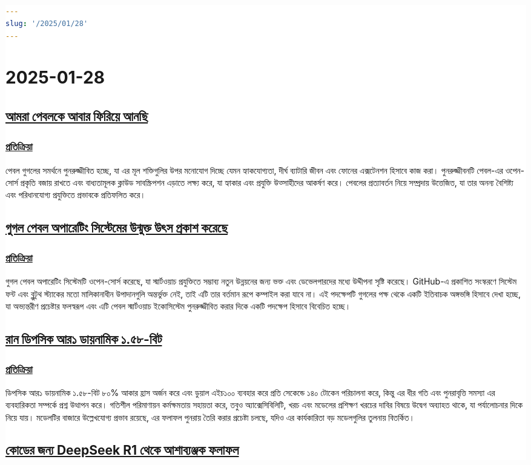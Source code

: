 ```yaml
---
slug: '/2025/01/28'
---
```


# 2025-01-28

## [আমরা পেবলকে আবার ফিরিয়ে আনছি](https://repebble.com/)

### [প্রতিক্রিয়া](https://news.ycombinator.com/item?id=42845091)

পেবল গুগলের সমর্থনে পুনরুজ্জীবিত হচ্ছে, যা এর মূল শক্তিগুলির উপর মনোযোগ দিচ্ছে যেমন হ্যাকযোগ্যতা, দীর্ঘ ব্যাটারি জীবন এবং ফোনের এক্সটেনশন হিসাবে কাজ করা। পুনরুজ্জীবনটি পেবল-এর ওপেন-সোর্স প্রকৃতি বজায় রাখতে এবং বাধ্যতামূলক ক্লাউড সাবস্ক্রিপশন এড়াতে লক্ষ্য করে, যা হ্যাকার এবং প্রযুক্তি উত্সাহীদের আকর্ষণ করে। পেবলের প্রত্যাবর্তন নিয়ে সম্প্রদায় উত্তেজিত, যা তার অনন্য বৈশিষ্ট্য এবং পরিধানযোগ্য প্রযুক্তিতে প্রভাবকে প্রতিফলিত করে।

## [গুগল পেবল অপারেটিং সিস্টেমের উন্মুক্ত উৎস প্রকাশ করেছে](https://opensource.googleblog.com/2025/01/see-code-that-powered-pebble-smartwatches.html)

### [প্রতিক্রিয়া](https://news.ycombinator.com/item?id=42845070)

গুগল পেবল অপারেটিং সিস্টেমটি ওপেন-সোর্স করেছে, যা স্মার্টওয়াচ প্রযুক্তিতে সম্ভাব্য নতুন উন্নয়নের জন্য ভক্ত এবং ডেভেলপারদের মধ্যে উদ্দীপনা সৃষ্টি করেছে। GitHub-এ প্রকাশিত সংস্করণে সিস্টেম ফন্ট এবং ব্লুটুথ স্ট্যাকের মতো মালিকানাধীন উপাদানগুলি অন্তর্ভুক্ত নেই, তাই এটি তার বর্তমান রূপে কম্পাইল করা যাবে না। এই পদক্ষেপটি গুগলের পক্ষ থেকে একটি ইতিবাচক অঙ্গভঙ্গি হিসাবে দেখা হচ্ছে, যা অভ্যন্তরীণ প্রচেষ্টার ফলস্বরূপ এবং এটি পেবল স্মার্টওয়াচ ইকোসিস্টেম পুনরুজ্জীবিত করার দিকে একটি পদক্ষেপ হিসাবে বিবেচিত হচ্ছে।

## [রান ডিপসিক আর১ ডায়নামিক ১.৫৮-বিট](https://unsloth.ai/blog/deepseekr1-dynamic)

### [প্রতিক্রিয়া](https://news.ycombinator.com/item?id=42850222)

ডিপসিক আর১ ডায়নামিক ১.৫৮-বিট ৮০% আকার হ্রাস অর্জন করে এবং ডুয়াল এইচ১০০ ব্যবহার করে প্রতি সেকেন্ডে ১৪০ টোকেন পরিচালনা করে, কিন্তু এর ধীর গতি এবং পুনরাবৃত্তি সমস্যা এর ব্যবহারিকতা সম্পর্কে প্রশ্ন উত্থাপন করে। গতিশীল পরিমাণায়ন কর্মক্ষমতায় সহায়তা করে, তবুও অ্যাক্সেসিবিলিটি, খরচ এবং মডেলের প্রশিক্ষণ খরচের দাবির বিষয়ে উদ্বেগ অব্যাহত থাকে, যা পর্যালোচনার দিকে নিয়ে যায়। মডেলটির বাজারে উল্লেখযোগ্য প্রভাব রয়েছে, এর ফলাফল পুনরায় তৈরি করার প্রচেষ্টা চলছে, যদিও এর কার্যকারিতা বড় মডেলগুলির তুলনায় বিতর্কিত।

## [কোডের জন্য DeepSeek R1 থেকে আশাব্যঞ্জক ফলাফল](https://simonwillison.net/2025/Jan/27/llamacpp-pr/)
